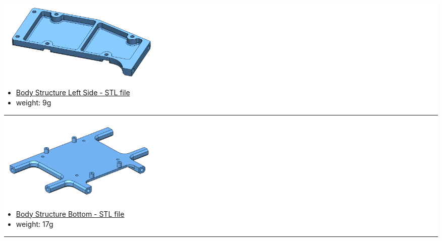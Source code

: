 <img src="details/body_structure_left_side.png" width="300"> <br>
* [Body Structure Left Side - STL file](stl_files/body_structure_biped_left_side.STL)<br>
* weight: 9g
---
<img src="details/body_structure_bottom.png" width="300"> <br>
* [Body Structure Bottom - STL file](stl_files/body_structure_biped_bottom.STL)<br>
* weight: 17g
---